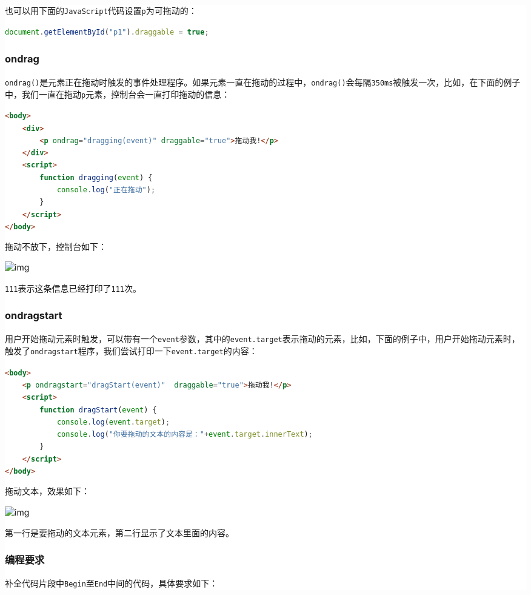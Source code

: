 也可以用下面的`JavaScript`代码设置`p`为可拖动的：

```js
document.getElementById("p1").draggable = true;  
```

### ondrag

`ondrag()`是元素正在拖动时触发的事件处理程序。如果元素一直在拖动的过程中，`ondrag()`会每隔`350ms`被触发一次，比如，在下面的例子中，我们一直在拖动`p`元素，控制台会一直打印拖动的信息：

```html
<body>    
    <div>     
        <p ondrag="dragging(event)" draggable="true">拖动我!</p>  
    </div>   
    <script>   
        function dragging(event) {    
            console.log("正在拖动");     
        }    
    </script> 
</body>  
```

拖动不放下，控制台如下：

   ![img](https://cdn.jsdelivr.net/gh/wholon/image@main/2022-04-09-12:36:29-208647.png)  

`111`表示这条信息已经打印了`111`次。

### ondragstart

用户开始拖动元素时触发，可以带有一个`event`参数，其中的`event.target`表示拖动的元素，比如，下面的例子中，用户开始拖动元素时，触发了`ondragstart`程序，我们尝试打印一下`event.target`的内容：

```html
<body>    
    <p ondragstart="dragStart(event)"  draggable="true">拖动我!</p>      
    <script>     
        function dragStart(event) {    
            console.log(event.target);    
            console.log("你要拖动的文本的内容是："+event.target.innerText); 
        }   
    </script> 
</body>  
```

拖动文本，效果如下：

   ![img](https://cdn.jsdelivr.net/gh/wholon/image@main/2022-04-09-12:36:29-208652.png)  

第一行是要拖动的文本元素，第二行显示了文本里面的内容。

### 编程要求

补全代码片段中`Begin`至`End`中间的代码，具体要求如下：
